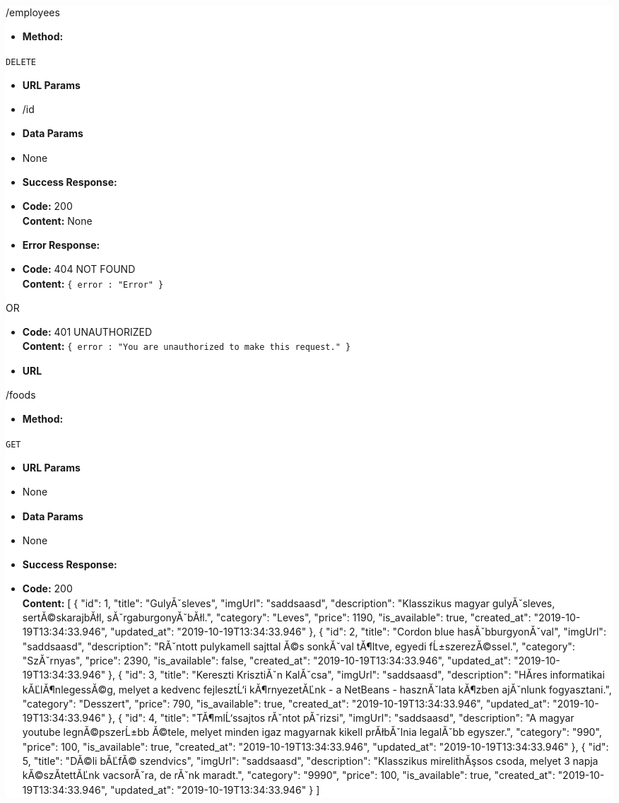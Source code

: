 /employees

-   **Method:**

`DELETE`

-   **URL Params**

-   /id

-   **Data Params**

-   None

-   **Success Response:**

-   **Code:** 200  
    **Content:** None

-   **Error Response:**

-   **Code:** 404 NOT FOUND  
    **Content:** `{ error : "Error" }`

OR

-   **Code:** 401 UNAUTHORIZED  
    **Content:** `{ error : "You are unauthorized to make this request." }`

-   **URL**

/foods

-   **Method:**

`GET`

-   **URL Params**

-   None

-   **Data Params**

-   None

-   **Success Response:**

-   **Code:** 200  
    **Content:** [ { "id": 1, "title": "GulyĂˇsleves", "imgUrl": "saddsaasd",
    "description": "Klasszikus magyar gulyĂˇsleves, sertĂ©skarajbĂłl,
    sĂˇrgaburgonyĂˇbĂłl.", "category": "Leves", "price": 1190, "is_available":
    true, "created_at": "2019-10-19T13:34:33.946", "updated_at":
    "2019-10-19T13:34:33.946" }, { "id": 2, "title": "Cordon blue
    hasĂˇbburgyonĂˇval", "imgUrl": "saddsaasd", "description": "RĂˇntott
    pulykamell sajttal Ă©s sonkĂˇval tĂ¶ltve, egyedi fĹ±szerezĂ©ssel.",
    "category": "SzĂˇrnyas", "price": 2390, "is_available": false, "created_at":
    "2019-10-19T13:34:33.946", "updated_at": "2019-10-19T13:34:33.946" }, {
    "id": 3, "title": "Kereszti KrisztiĂˇn KalĂˇcsa", "imgUrl": "saddsaasd",
    "description": "HĂ­res informatikai kĂĽlĂ¶nlegessĂ©g, melyet a kedvenc
    fejlesztĹ‘i kĂ¶rnyezetĂĽnk - a NetBeans - hasznĂˇlata kĂ¶zben ajĂˇnlunk
    fogyasztani.", "category": "Desszert", "price": 790, "is_available": true,
    "created_at": "2019-10-19T13:34:33.946", "updated_at":
    "2019-10-19T13:34:33.946" }, { "id": 4, "title": "TĂ¶mlĹ‘ssajtos rĂˇntot
    pĂˇrizsi", "imgUrl": "saddsaasd", "description": "A magyar youtube
    legnĂ©pszerĹ±bb Ă©tele, melyet minden igaz magyarnak kikell prĂłbĂˇlnia
    legalĂˇbb egyszer.", "category": "990", "price": 100, "is_available": true,
    "created_at": "2019-10-19T13:34:33.946", "updated_at":
    "2019-10-19T13:34:33.946" }, { "id": 5, "title": "DĂ©li bĂĽfĂ© szendvics",
    "imgUrl": "saddsaasd", "description": "Klasszikus mirelithĂşsos csoda,
    melyet 3 napja kĂ©szĂ­tettĂĽnk vacsorĂˇra, de rĂˇnk maradt.", "category":
    "9990", "price": 100, "is_available": true, "created_at":
    "2019-10-19T13:34:33.946", "updated_at": "2019-10-19T13:34:33.946" } ]
